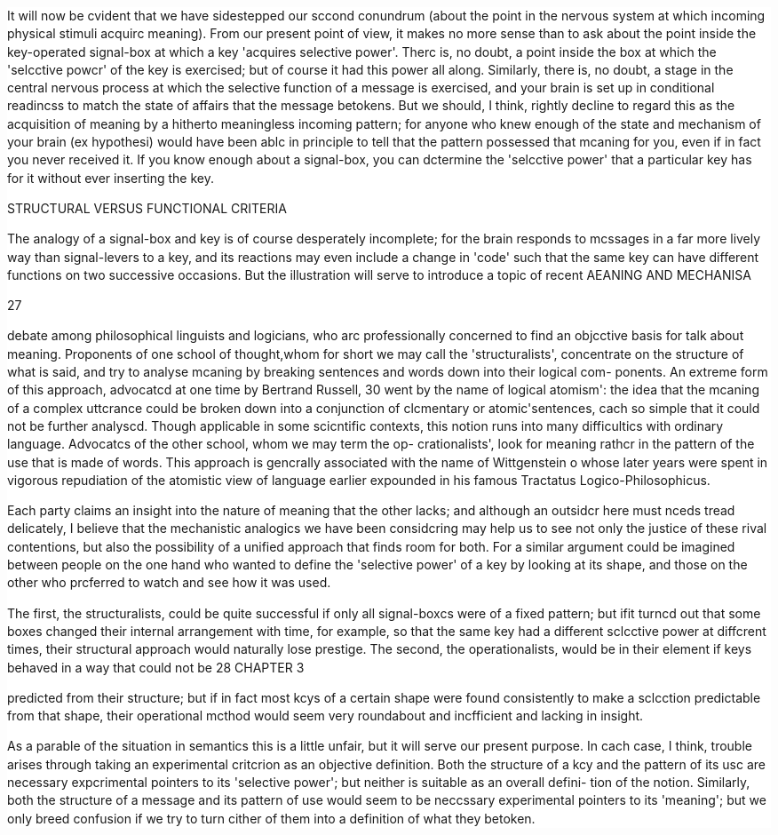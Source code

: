 It will now be cvident that we have sidestepped our sccond conundrum (about the point in the nervous system at which incoming physical stimuli acquirc meaning). From our present point of view, it makes no more sense than to ask about the point inside the key-operated signal-box at which a key 'acquires selective power'. Therc is, no doubt, a point inside the box at which the 'selcctive powcr' of the key is exercised; but of course it had this power all along. Similarly, there is, no doubt, a stage in the central nervous process at which the selective function of a message is exercised, and your brain is set up in conditional readincss to match the state of affairs that the message betokens. But we should, I think, rightly decline to regard this as the acquisition of meaning by a hitherto meaningless incoming pattern; for anyone who knew enough of the state and mechanism of your brain (ex hypothesi) would have been ablc in principle to tell that the pattern possessed that mcaning for you, even if in fact you never received it. If you know enough about a signal-box, you can dctermine the 'selcctive power' that a particular key has for it without ever inserting the key.

STRUCTURAL VERSUS FUNCTIONAL CRITERIA

The analogy of a signal-box and key is of course desperately incomplete; for the brain responds to mcssages in a far more lively way than signal-levers to a key, and its reactions may even include a change in 'code' such that the same key can have different functions on two successive occasions. But the illustration will serve to introduce a topic of recent AEANING AND MECHANISA

27

debate among philosophical linguists and logicians, who arc professionally concerned to find an objcctive basis for talk about meaning. Proponents of one school of thought,whom for short we may call the 'structuralists', concentrate on the structure of what is said, and try to analyse mcaning by breaking sentences and words down into their logical com- ponents. An extreme form of this approach, advocatcd at one time by Bertrand Russell, 30 went by the name of logical atomism': the idea that the mcaning of a complex uttcrance could be broken down into a conjunction of clcmentary or atomic'sentences, cach so simple that it could not be further analyscd. Though applicable in some scicntific contexts, this notion runs into many difficultics with ordinary language. Advocatcs of the other school, whom we may term the op- crationalists', look for meaning rathcr in the pattern of the use that is made of words. This approach is gencrally associated with the name of Wittgenstein o whose later years were spent in vigorous repudiation of the atomistic view of language earlier expounded in his famous Tractatus Logico-Philosophicus.

Each party claims an insight into the nature of meaning that the other lacks; and although an outsidcr here must nceds tread delicately, I believe that the mechanistic analogics we have been considcring may help us to see not only the justice of these rival contentions, but also the possibility of a unified approach that finds room for both. For a similar argument could be imagined between people on the one hand who wanted to define the 'selective power' of a key by looking at its shape, and those on the other who prcferred to watch and see how it was used.

The first, the structuralists, could be quite successful if only all signal-boxcs were of a fixed pattern; but ifit turncd out that some boxes changed their internal arrangement with time, for example, so that the same key had a different sclcctive power at diffcrent times, their structural approach would naturally lose prestige. The second, the operationalists, would be in their element if keys behaved in a way that could not be 28 CHAPTER 3

predicted from their structure; but if in fact most kcys of a certain shape were found consistently to make a sclcction predictable from that shape, their operational mcthod would seem very roundabout and incfficient and lacking in insight.

As a parable of the situation in semantics this is a little unfair, but it will serve our present purpose. In cach case, I think, trouble arises through taking an experimental critcrion as an objective definition. Both the structure of a kcy and the pattern of its usc are necessary expcrimental pointers to its 'selective power'; but neither is suitable as an overall defini- tion of the notion. Similarly, both the structure of a message and its pattern of use would seem to be neccssary experimental pointers to its 'meaning'; but we only breed confusion if we try to turn cither of them into a definition of what they betoken.
